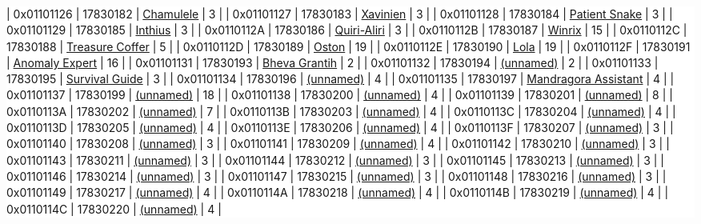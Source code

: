 | 0x01101126       |         17830182 | [Chamulele](./17830182%20-%20Chamulele.md)                         |        3 |
| 0x01101127       |         17830183 | [Xavinien](./17830183%20-%20Xavinien.md)                           |        3 |
| 0x01101128       |         17830184 | [Patient Snake](./17830184%20-%20Patient%20Snake.md)               |        3 |
| 0x01101129       |         17830185 | [Inthius](./17830185%20-%20Inthius.md)                             |        3 |
| 0x0110112A       |         17830186 | [Quiri-Aliri](./17830186%20-%20Quiri-Aliri.md)                     |        3 |
| 0x0110112B       |         17830187 | [Winrix](./17830187%20-%20Winrix.md)                               |       15 |
| 0x0110112C       |         17830188 | [Treasure Coffer](./17830188%20-%20Treasure%20Coffer.md)           |        5 |
| 0x0110112D       |         17830189 | [Oston](./17830189%20-%20Oston.md)                                 |       19 |
| 0x0110112E       |         17830190 | [Lola](./17830190%20-%20Lola.md)                                   |       19 |
| 0x0110112F       |         17830191 | [Anomaly Expert](./17830191%20-%20Anomaly%20Expert.md)             |       16 |
| 0x01101131       |         17830193 | [Bheva Grantih](./17830193%20-%20Bheva%20Grantih.md)               |        2 |
| 0x01101132       |         17830194 | [(unnamed)](./17830194.md)                                         |        2 |
| 0x01101133       |         17830195 | [Survival Guide](./17830195%20-%20Survival%20Guide.md)             |        3 |
| 0x01101134       |         17830196 | [(unnamed)](./17830196.md)                                         |        4 |
| 0x01101135       |         17830197 | [Mandragora Assistant](./17830197%20-%20Mandragora%20Assistant.md) |        4 |
| 0x01101137       |         17830199 | [(unnamed)](./17830199.md)                                         |       18 |
| 0x01101138       |         17830200 | [(unnamed)](./17830200.md)                                         |        4 |
| 0x01101139       |         17830201 | [(unnamed)](./17830201.md)                                         |        8 |
| 0x0110113A       |         17830202 | [(unnamed)](./17830202.md)                                         |        7 |
| 0x0110113B       |         17830203 | [(unnamed)](./17830203.md)                                         |        4 |
| 0x0110113C       |         17830204 | [(unnamed)](./17830204.md)                                         |        4 |
| 0x0110113D       |         17830205 | [(unnamed)](./17830205.md)                                         |        4 |
| 0x0110113E       |         17830206 | [(unnamed)](./17830206.md)                                         |        4 |
| 0x0110113F       |         17830207 | [(unnamed)](./17830207.md)                                         |        3 |
| 0x01101140       |         17830208 | [(unnamed)](./17830208.md)                                         |        3 |
| 0x01101141       |         17830209 | [(unnamed)](./17830209.md)                                         |        4 |
| 0x01101142       |         17830210 | [(unnamed)](./17830210.md)                                         |        3 |
| 0x01101143       |         17830211 | [(unnamed)](./17830211.md)                                         |        3 |
| 0x01101144       |         17830212 | [(unnamed)](./17830212.md)                                         |        3 |
| 0x01101145       |         17830213 | [(unnamed)](./17830213.md)                                         |        3 |
| 0x01101146       |         17830214 | [(unnamed)](./17830214.md)                                         |        3 |
| 0x01101147       |         17830215 | [(unnamed)](./17830215.md)                                         |        3 |
| 0x01101148       |         17830216 | [(unnamed)](./17830216.md)                                         |        3 |
| 0x01101149       |         17830217 | [(unnamed)](./17830217.md)                                         |        4 |
| 0x0110114A       |         17830218 | [(unnamed)](./17830218.md)                                         |        4 |
| 0x0110114B       |         17830219 | [(unnamed)](./17830219.md)                                         |        4 |
| 0x0110114C       |         17830220 | [(unnamed)](./17830220.md)                                         |        4 |
